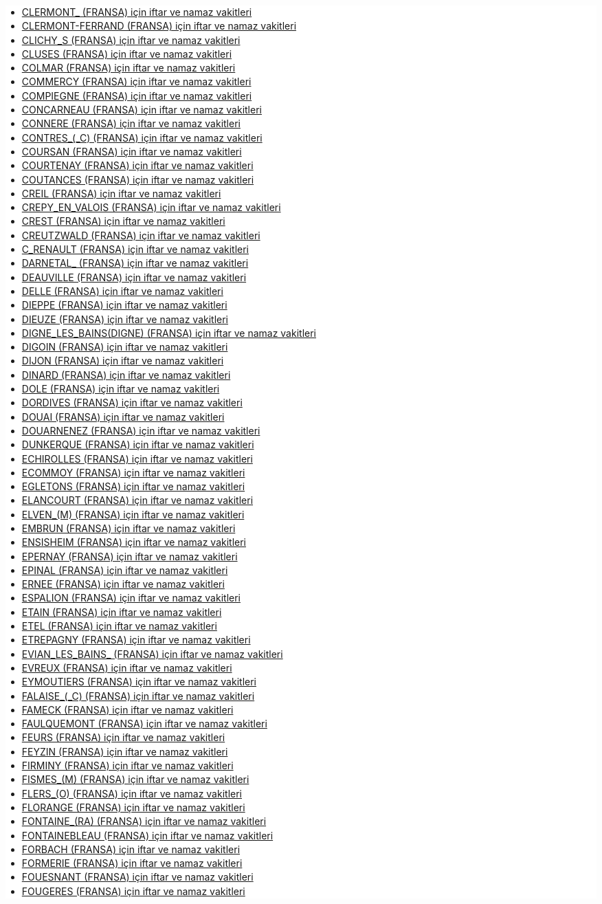 * [CLERMONT_ (FRANSA) için iftar ve namaz vakitleri](/FRANSA/CLERMONT_)
* [CLERMONT-FERRAND (FRANSA) için iftar ve namaz vakitleri](/FRANSA/CLERMONT-FERRAND)
* [CLICHY_S (FRANSA) için iftar ve namaz vakitleri](/FRANSA/CLICHY_S)
* [CLUSES (FRANSA) için iftar ve namaz vakitleri](/FRANSA/CLUSES)
* [COLMAR (FRANSA) için iftar ve namaz vakitleri](/FRANSA/COLMAR)
* [COMMERCY (FRANSA) için iftar ve namaz vakitleri](/FRANSA/COMMERCY)
* [COMPIEGNE (FRANSA) için iftar ve namaz vakitleri](/FRANSA/COMPIEGNE)
* [CONCARNEAU (FRANSA) için iftar ve namaz vakitleri](/FRANSA/CONCARNEAU)
* [CONNERE (FRANSA) için iftar ve namaz vakitleri](/FRANSA/CONNERE)
* [CONTRES_(_C) (FRANSA) için iftar ve namaz vakitleri](/FRANSA/CONTRES_(_C))
* [COURSAN (FRANSA) için iftar ve namaz vakitleri](/FRANSA/COURSAN)
* [COURTENAY (FRANSA) için iftar ve namaz vakitleri](/FRANSA/COURTENAY)
* [COUTANCES (FRANSA) için iftar ve namaz vakitleri](/FRANSA/COUTANCES)
* [CREIL (FRANSA) için iftar ve namaz vakitleri](/FRANSA/CREIL)
* [CREPY_EN_VALOIS (FRANSA) için iftar ve namaz vakitleri](/FRANSA/CREPY_EN_VALOIS)
* [CREST (FRANSA) için iftar ve namaz vakitleri](/FRANSA/CREST)
* [CREUTZWALD (FRANSA) için iftar ve namaz vakitleri](/FRANSA/CREUTZWALD)
* [C_RENAULT (FRANSA) için iftar ve namaz vakitleri](/FRANSA/C_RENAULT)
* [DARNETAL_ (FRANSA) için iftar ve namaz vakitleri](/FRANSA/DARNETAL_)
* [DEAUVILLE (FRANSA) için iftar ve namaz vakitleri](/FRANSA/DEAUVILLE)
* [DELLE (FRANSA) için iftar ve namaz vakitleri](/FRANSA/DELLE)
* [DIEPPE (FRANSA) için iftar ve namaz vakitleri](/FRANSA/DIEPPE)
* [DIEUZE (FRANSA) için iftar ve namaz vakitleri](/FRANSA/DIEUZE)
* [DIGNE_LES_BAINS(DIGNE) (FRANSA) için iftar ve namaz vakitleri](/FRANSA/DIGNE_LES_BAINS(DIGNE))
* [DIGOIN (FRANSA) için iftar ve namaz vakitleri](/FRANSA/DIGOIN)
* [DIJON (FRANSA) için iftar ve namaz vakitleri](/FRANSA/DIJON)
* [DINARD (FRANSA) için iftar ve namaz vakitleri](/FRANSA/DINARD)
* [DOLE (FRANSA) için iftar ve namaz vakitleri](/FRANSA/DOLE)
* [DORDIVES (FRANSA) için iftar ve namaz vakitleri](/FRANSA/DORDIVES)
* [DOUAI (FRANSA) için iftar ve namaz vakitleri](/FRANSA/DOUAI)
* [DOUARNENEZ (FRANSA) için iftar ve namaz vakitleri](/FRANSA/DOUARNENEZ)
* [DUNKERQUE (FRANSA) için iftar ve namaz vakitleri](/FRANSA/DUNKERQUE)
* [ECHIROLLES (FRANSA) için iftar ve namaz vakitleri](/FRANSA/ECHIROLLES)
* [ECOMMOY (FRANSA) için iftar ve namaz vakitleri](/FRANSA/ECOMMOY)
* [EGLETONS (FRANSA) için iftar ve namaz vakitleri](/FRANSA/EGLETONS)
* [ELANCOURT (FRANSA) için iftar ve namaz vakitleri](/FRANSA/ELANCOURT)
* [ELVEN_(M) (FRANSA) için iftar ve namaz vakitleri](/FRANSA/ELVEN_(M))
* [EMBRUN (FRANSA) için iftar ve namaz vakitleri](/FRANSA/EMBRUN)
* [ENSISHEIM (FRANSA) için iftar ve namaz vakitleri](/FRANSA/ENSISHEIM)
* [EPERNAY (FRANSA) için iftar ve namaz vakitleri](/FRANSA/EPERNAY)
* [EPINAL (FRANSA) için iftar ve namaz vakitleri](/FRANSA/EPINAL)
* [ERNEE (FRANSA) için iftar ve namaz vakitleri](/FRANSA/ERNEE)
* [ESPALION (FRANSA) için iftar ve namaz vakitleri](/FRANSA/ESPALION)
* [ETAIN (FRANSA) için iftar ve namaz vakitleri](/FRANSA/ETAIN)
* [ETEL (FRANSA) için iftar ve namaz vakitleri](/FRANSA/ETEL)
* [ETREPAGNY (FRANSA) için iftar ve namaz vakitleri](/FRANSA/ETREPAGNY)
* [EVIAN_LES_BAINS_ (FRANSA) için iftar ve namaz vakitleri](/FRANSA/EVIAN_LES_BAINS_)
* [EVREUX (FRANSA) için iftar ve namaz vakitleri](/FRANSA/EVREUX)
* [EYMOUTIERS (FRANSA) için iftar ve namaz vakitleri](/FRANSA/EYMOUTIERS)
* [FALAISE_(_C) (FRANSA) için iftar ve namaz vakitleri](/FRANSA/FALAISE_(_C))
* [FAMECK (FRANSA) için iftar ve namaz vakitleri](/FRANSA/FAMECK)
* [FAULQUEMONT (FRANSA) için iftar ve namaz vakitleri](/FRANSA/FAULQUEMONT)
* [FEURS (FRANSA) için iftar ve namaz vakitleri](/FRANSA/FEURS)
* [FEYZIN (FRANSA) için iftar ve namaz vakitleri](/FRANSA/FEYZIN)
* [FIRMINY (FRANSA) için iftar ve namaz vakitleri](/FRANSA/FIRMINY)
* [FISMES_(M) (FRANSA) için iftar ve namaz vakitleri](/FRANSA/FISMES_(M))
* [FLERS_(O) (FRANSA) için iftar ve namaz vakitleri](/FRANSA/FLERS_(O))
* [FLORANGE (FRANSA) için iftar ve namaz vakitleri](/FRANSA/FLORANGE)
* [FONTAINE_(RA) (FRANSA) için iftar ve namaz vakitleri](/FRANSA/FONTAINE_(RA))
* [FONTAINEBLEAU (FRANSA) için iftar ve namaz vakitleri](/FRANSA/FONTAINEBLEAU)
* [FORBACH (FRANSA) için iftar ve namaz vakitleri](/FRANSA/FORBACH)
* [FORMERIE (FRANSA) için iftar ve namaz vakitleri](/FRANSA/FORMERIE)
* [FOUESNANT (FRANSA) için iftar ve namaz vakitleri](/FRANSA/FOUESNANT)
* [FOUGERES (FRANSA) için iftar ve namaz vakitleri](/FRANSA/FOUGERES)